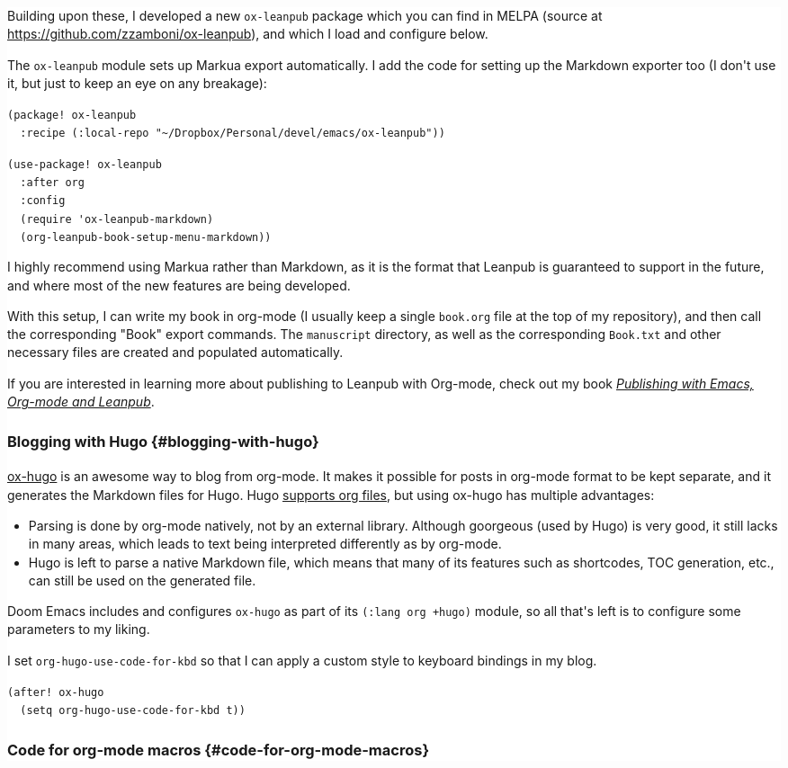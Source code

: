Building upon these, I developed a new `ox-leanpub` package which you can find in MELPA (source at <https://github.com/zzamboni/ox-leanpub>), and which I load and configure below.

The `ox-leanpub` module sets up Markua export automatically. I add the code for setting up the Markdown exporter too (I don't use it, but just to keep an eye on any breakage):

```emacs-lisp
(package! ox-leanpub
  :recipe (:local-repo "~/Dropbox/Personal/devel/emacs/ox-leanpub"))
```

```emacs-lisp
(use-package! ox-leanpub
  :after org
  :config
  (require 'ox-leanpub-markdown)
  (org-leanpub-book-setup-menu-markdown))
```

I highly recommend using Markua rather than Markdown, as it is the format that Leanpub is guaranteed to support in the future, and where most of the new features are being developed.

With this setup, I can write my book in org-mode (I usually keep a single `book.org` file at the top of my repository), and then call the corresponding "Book" export commands. The `manuscript` directory, as well as the corresponding `Book.txt` and other necessary files are created and populated automatically.

If you are interested in learning more about publishing to Leanpub with Org-mode, check out my book [_Publishing with Emacs, Org-mode and Leanpub_](https://leanpub.com/emacs-org-leanpub).


### Blogging with Hugo {#blogging-with-hugo}

[ox-hugo](https://ox-hugo.scripter.co/) is an awesome way to blog from org-mode. It makes it possible for posts in org-mode format to be kept separate, and it generates the Markdown files for Hugo. Hugo [supports org files](https://gohugo.io/content-management/formats/), but using ox-hugo has multiple advantages:

-   Parsing is done by org-mode natively, not by an external library. Although goorgeous (used by Hugo) is very good, it still lacks in many areas, which leads to text being interpreted differently as by org-mode.
-   Hugo is left to parse a native Markdown file, which means that many of its features such as shortcodes, TOC generation, etc., can still be used on the generated file.

Doom Emacs includes and configures `ox-hugo` as part of its `(:lang org +hugo)` module, so all that's left is to configure some parameters to my liking.

I set `org-hugo-use-code-for-kbd` so that I can apply a custom style to keyboard bindings in my blog.

```emacs-lisp
(after! ox-hugo
  (setq org-hugo-use-code-for-kbd t))
```


### Code for org-mode macros {#code-for-org-mode-macros}
